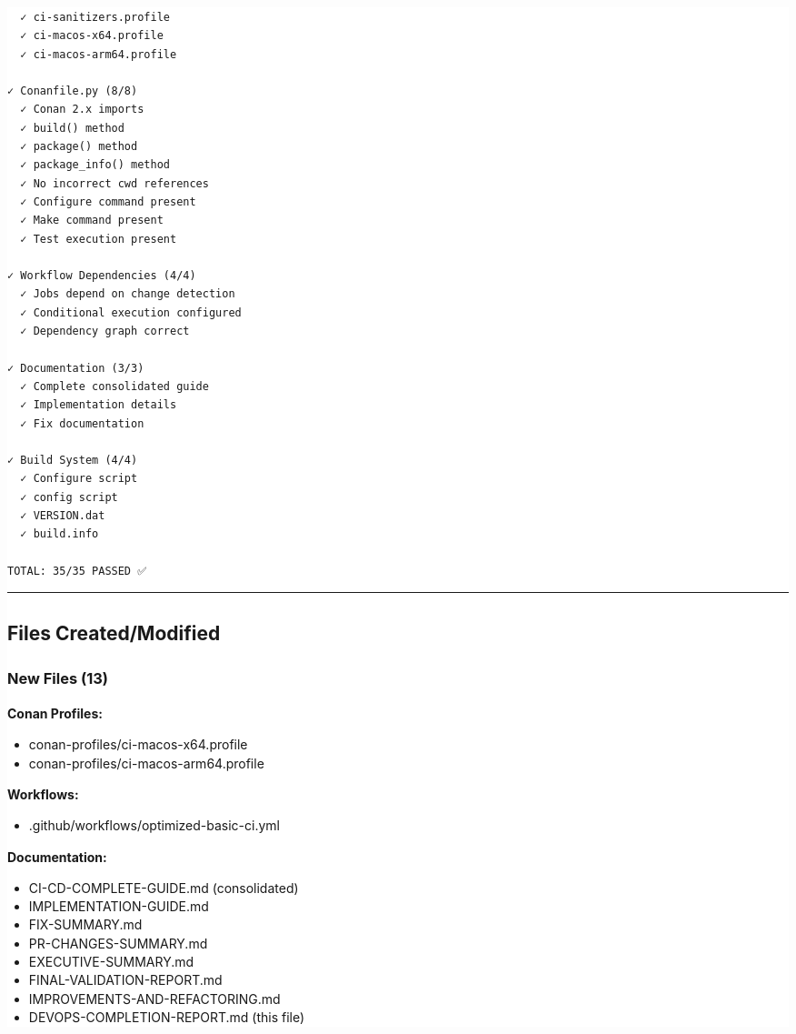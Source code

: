 ```
  ✓ ci-sanitizers.profile
  ✓ ci-macos-x64.profile
  ✓ ci-macos-arm64.profile

✓ Conanfile.py (8/8)
  ✓ Conan 2.x imports
  ✓ build() method
  ✓ package() method
  ✓ package_info() method
  ✓ No incorrect cwd references
  ✓ Configure command present
  ✓ Make command present
  ✓ Test execution present

✓ Workflow Dependencies (4/4)
  ✓ Jobs depend on change detection
  ✓ Conditional execution configured
  ✓ Dependency graph correct

✓ Documentation (3/3)
  ✓ Complete consolidated guide
  ✓ Implementation details
  ✓ Fix documentation

✓ Build System (4/4)
  ✓ Configure script
  ✓ config script
  ✓ VERSION.dat
  ✓ build.info

TOTAL: 35/35 PASSED ✅
```

---

## Files Created/Modified

### New Files (13)

**Conan Profiles:**
- conan-profiles/ci-macos-x64.profile
- conan-profiles/ci-macos-arm64.profile

**Workflows:**
- .github/workflows/optimized-basic-ci.yml

**Documentation:**
- CI-CD-COMPLETE-GUIDE.md (consolidated)
- IMPLEMENTATION-GUIDE.md
- FIX-SUMMARY.md
- PR-CHANGES-SUMMARY.md
- EXECUTIVE-SUMMARY.md
- FINAL-VALIDATION-REPORT.md
- IMPROVEMENTS-AND-REFACTORING.md
- DEVOPS-COMPLETION-REPORT.md (this file)
